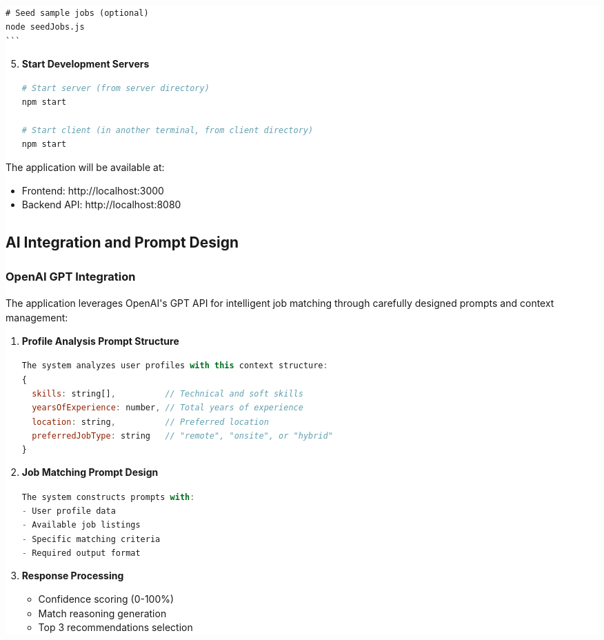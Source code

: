     # Seed sample jobs (optional)
    node seedJobs.js
    ```

5. **Start Development Servers**
    ```bash
    # Start server (from server directory)
    npm start

    # Start client (in another terminal, from client directory)
    npm start
    ```

The application will be available at:
- Frontend: http://localhost:3000
- Backend API: http://localhost:8080

## AI Integration and Prompt Design

### OpenAI GPT Integration

The application leverages OpenAI's GPT API for intelligent job matching through carefully designed prompts and context management:

1. **Profile Analysis Prompt Structure**
    ```javascript
    The system analyzes user profiles with this context structure:
    {
      skills: string[],          // Technical and soft skills
      yearsOfExperience: number, // Total years of experience
      location: string,          // Preferred location
      preferredJobType: string   // "remote", "onsite", or "hybrid"
    }
    ```

2. **Job Matching Prompt Design**
    ```javascript
    The system constructs prompts with:
    - User profile data
    - Available job listings
    - Specific matching criteria
    - Required output format
    ```

3. **Response Processing**
    - Confidence scoring (0-100%)
    - Match reasoning generation
    - Top 3 recommendations selection
